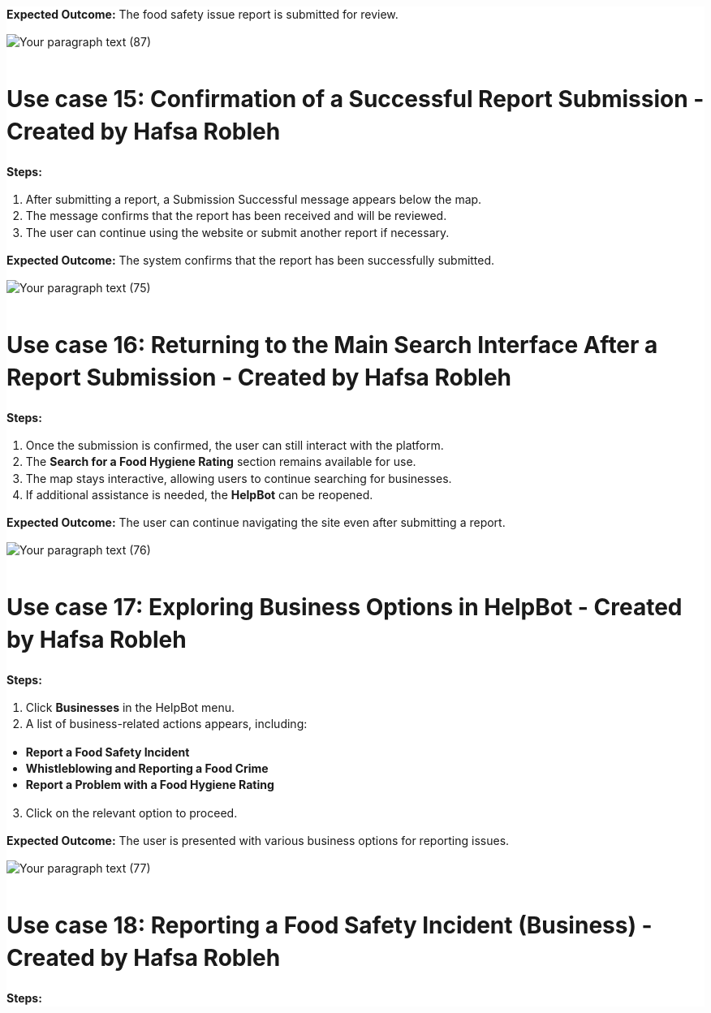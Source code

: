  **Expected Outcome:** The food safety issue report is submitted for review.



![Your paragraph text (87)](https://github.com/user-attachments/assets/58ff229c-1717-4d16-89c8-86997915d64b)



# Use case 15: Confirmation of a Successful Report Submission - Created by Hafsa Robleh
**Steps:**

1. After submitting a report, a Submission Successful message appears below the map.
2. The message confirms that the report has been received and will be reviewed.
3. The user can continue using the website or submit another report if necessary.
   
**Expected Outcome:** The system confirms that the report has been successfully submitted.

![Your paragraph text (75)](https://github.com/user-attachments/assets/95293a23-48b3-4d4b-a6fb-3f4bed24a748)


# Use case 16: Returning to the Main Search Interface After a Report Submission - Created by Hafsa Robleh
**Steps:**

1. Once the submission is confirmed, the user can still interact with the platform.
2. The **Search for a Food Hygiene Rating** section remains available for use.
3. The map stays interactive, allowing users to continue searching for businesses.
4. If additional assistance is needed, the **HelpBot** can be reopened.

**Expected Outcome:** The user can continue navigating the site even after submitting a report.

![Your paragraph text (76)](https://github.com/user-attachments/assets/73ee510c-ff4f-4a31-8106-737491c87be1)


# Use case 17: Exploring Business Options in HelpBot - Created by Hafsa Robleh
**Steps:**
1. Click **Businesses** in the HelpBot menu.
2. A list of business-related actions appears, including:
- **Report a Food Safety Incident**
- **Whistleblowing and Reporting a Food Crime**
- **Report a Problem with a Food Hygiene Rating**
3. Click on the relevant option to proceed.
   
**Expected Outcome:** The user is presented with various business options for reporting issues.

![Your paragraph text (77)](https://github.com/user-attachments/assets/c7b09f14-c2ff-487c-ba19-8ec829266f5b)


# Use case 18: Reporting a Food Safety Incident (Business) - Created by Hafsa Robleh
**Steps:**
